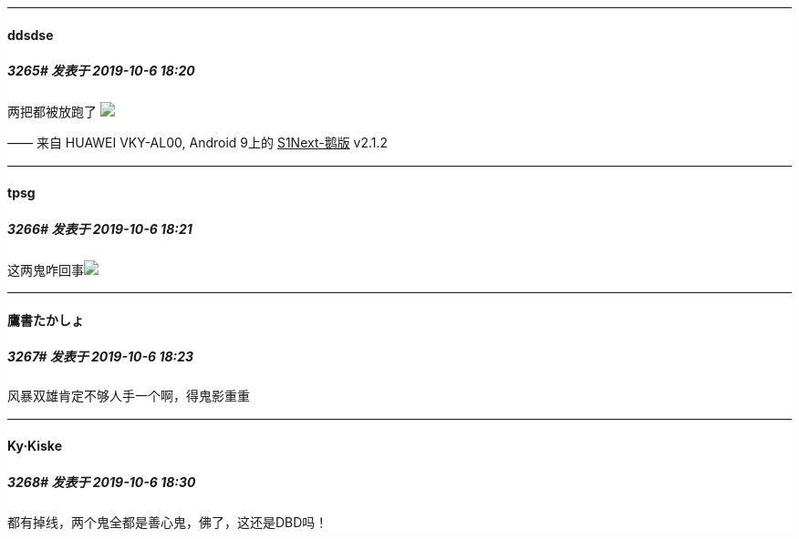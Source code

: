 





-----

####  ddsdse  
##### 3265#       发表于 2019-10-6 18:20




两把都被放跑了 <img src="https://static.saraba1st.com/image/smiley/face2017/001.png" referrerpolicy="no-referrer">

—— 来自 HUAWEI VKY-AL00, Android 9上的 [S1Next-鹅版](https://github.com/ykrank/S1-Next/releases) v2.1.2







-----

####  tpsg  
##### 3266#       发表于 2019-10-6 18:21




这两鬼咋回事<img src="https://static.saraba1st.com/image/smiley/face2017/068.png" referrerpolicy="no-referrer">







-----

####  鷹書たかしょ  
##### 3267#       发表于 2019-10-6 18:23




风暴双雄肯定不够人手一个啊，得鬼影重重







-----

####  Ky·Kiske  
##### 3268#       发表于 2019-10-6 18:30




都有掉线，两个鬼全都是善心鬼，佛了，这还是DBD吗！




